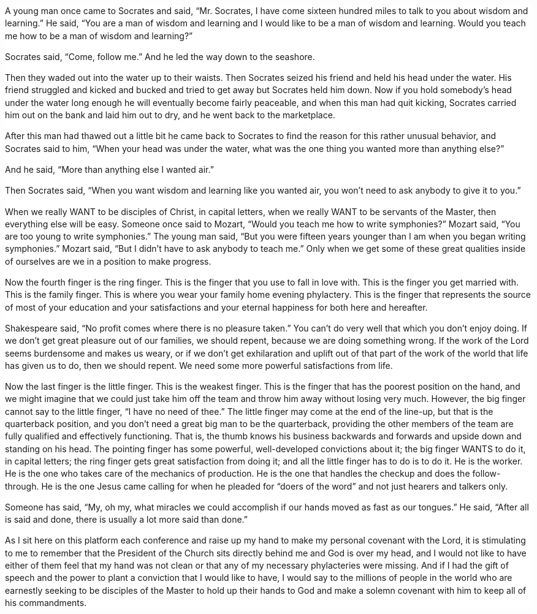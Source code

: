 A young man once came to Socrates and said, “Mr. Socrates, I have come sixteen hundred miles to talk to you about wisdom and learning.” He said, “You are a man of wisdom and learning and I would like to be a man of wisdom and learning. Would you teach me how to be a man of wisdom and learning?”

Socrates said, “Come, follow me.” And he led the way down to the seashore.

Then they waded out into the water up to their waists. Then Socrates seized his friend and held his head under the water. His friend struggled and kicked and bucked and tried to get away but Socrates held him down. Now if you hold somebody’s head under the water long enough he will eventually become fairly peaceable, and when this man had quit kicking, Socrates carried him out on the bank and laid him out to dry, and he went back to the marketplace.

After this man had thawed out a little bit he came back to Socrates to find the reason for this rather unusual behavior, and Socrates said to him, “When your head was under the water, what was the one thing you wanted more than anything else?”

And he said, “More than anything else I wanted air.”

Then Socrates said, “When you want wisdom and learning like you wanted air, you won’t need to ask anybody to give it to you.”

When we really WANT to be disciples of Christ, in capital letters, when we really WANT to be servants of the Master, then everything else will be easy. Someone once said to Mozart, “Would you teach me how to write symphonies?” Mozart said, “You are too young to write symphonies.” The young man said, “But you were fifteen years younger than I am when you began writing symphonies.” Mozart said, “But I didn’t have to ask anybody to teach me.” Only when we get some of these great qualities inside of ourselves are we in a position to make progress.

Now the fourth finger is the ring finger. This is the finger that you use to fall in love with. This is the finger you get married with. This is the family finger. This is where you wear your family home evening phylactery. This is the finger that represents the source of most of your education and your satisfactions and your eternal happiness for both here and hereafter.

Shakespeare said, “No profit comes where there is no pleasure taken.” You can’t do very well that which you don’t enjoy doing. If we don’t get great pleasure out of our families, we should repent, because we are doing something wrong. If the work of the Lord seems burdensome and makes us weary, or if we don’t get exhilaration and uplift out of that part of the work of the world that life has given us to do, then we should repent. We need some more powerful satisfactions from life.

Now the last finger is the little finger. This is the weakest finger. This is the finger that has the poorest position on the hand, and we might imagine that we could just take him off the team and throw him away without losing very much. However, the big finger cannot say to the little finger, “I have no need of thee.” The little finger may come at the end of the line-up, but that is the quarterback position, and you don’t need a great big man to be the quarterback, providing the other members of the team are fully qualified and effectively functioning. That is, the thumb knows his business backwards and forwards and upside down and standing on his head. The pointing finger has some powerful, well-developed convictions about it; the big finger WANTS to do it, in capital letters; the ring finger gets great satisfaction from doing it; and all the little finger has to do is to do it. He is the worker. He is the one who takes care of the mechanics of production. He is the one that handles the checkup and does the follow-through. He is the one Jesus came calling for when he pleaded for “doers of the word” and not just hearers and talkers only.

Someone has said, “My, oh my, what miracles we could accomplish if our hands moved as fast as our tongues.” He said, “After all is said and done, there is usually a lot more said than done.”

As I sit here on this platform each conference and raise up my hand to make my personal covenant with the Lord, it is stimulating to me to remember that the President of the Church sits directly behind me and God is over my head, and I would not like to have either of them feel that my hand was not clean or that any of my necessary phylacteries were missing. And if I had the gift of speech and the power to plant a conviction that I would like to have, I would say to the millions of people in the world who are earnestly seeking to be disciples of the Master to hold up their hands to God and make a solemn covenant with him to keep all of his commandments.
